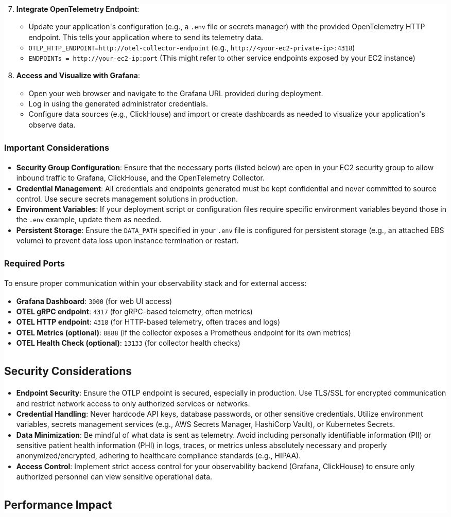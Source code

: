 7.  **Integrate OpenTelemetry Endpoint**:
    *   Update your application's configuration (e.g., a `.env` file or secrets manager) with the provided OpenTelemetry HTTP endpoint. This tells your application where to send its telemetry data.
    *   `OTLP_HTTP_ENDPOINT=http://otel-collector-endpoint` (e.g., `http://<your-ec2-private-ip>:4318`)
    *   `ENDPOINTs = http://your-ec2-ip:port` (This might refer to other service endpoints exposed by your EC2 instance)

8.  **Access and Visualize with Grafana**:
    *   Open your web browser and navigate to the Grafana URL provided during deployment.
    *   Log in using the generated administrator credentials.
    *   Configure data sources (e.g., ClickHouse) and import or create dashboards as needed to visualize your application's observe data.

### Important Considerations

*   **Security Group Configuration**: Ensure that the necessary ports (listed below) are open in your EC2 security group to allow inbound traffic to Grafana, ClickHouse, and the OpenTelemetry Collector.
*   **Credential Management**: All credentials and endpoints generated must be kept confidential and never committed to source control. Use secure secrets management solutions in production.
*   **Environment Variables**: If your deployment script or configuration files require specific environment variables beyond those in the `.env` example, update them as needed.
*   **Persistent Storage**: Ensure the `DATA_PATH` specified in your `.env` file is configured for persistent storage (e.g., an attached EBS volume) to prevent data loss upon instance termination or restart.

### Required Ports

To ensure proper communication within your observability stack and for external access:

*   **Grafana Dashboard**: `3000` (for web UI access)
*   **OTEL gRPC endpoint**: `4317` (for gRPC-based telemetry, often metrics)
*   **OTEL HTTP endpoint**: `4318` (for HTTP-based telemetry, often traces and logs)
*   **OTEL Metrics (optional)**: `8888` (if the collector exposes a Prometheus endpoint for its own metrics)
*   **OTEL Health Check (optional)**: `13133` (for collector health checks)

## Security Considerations

*   **Endpoint Security**: Ensure the OTLP endpoint is secured, especially in production. Use TLS/SSL for encrypted communication and restrict network access to only authorized services or networks.
*   **Credential Handling**: Never hardcode API keys, database passwords, or other sensitive credentials. Utilize environment variables, secrets management services (e.g., AWS Secrets Manager, HashiCorp Vault), or Kubernetes Secrets.
*   **Data Minimization**: Be mindful of what data is sent as telemetry. Avoid including personally identifiable information (PII) or sensitive patient health information (PHI) in logs, traces, or metrics unless absolutely necessary and properly anonymized/encrypted, adhering to healthcare compliance standards (e.g., HIPAA).
*   **Access Control**: Implement strict access control for your observability backend (Grafana, ClickHouse) to ensure only authorized personnel can view sensitive operational data.

## Performance Impact
